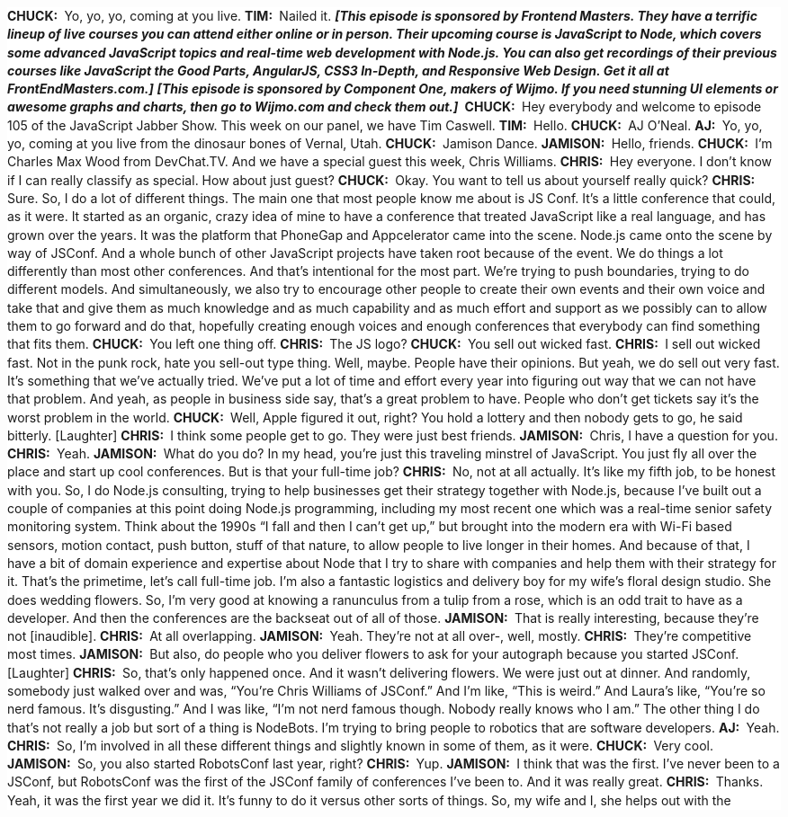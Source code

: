 **CHUCK:&nbsp;** Yo, yo, yo, coming at you live. **TIM:&nbsp;** Nailed it. **_[This episode is sponsored by Frontend Masters. They have a terrific lineup of live courses you can attend either online or in person. Their upcoming course is JavaScript to Node, which covers some advanced JavaScript topics and real-time web development with Node.js. You can also get recordings of their previous courses like JavaScript the Good Parts, AngularJS, CSS3 In-Depth, and Responsive Web Design. Get it all at FrontEndMasters.com.]_** **_[This episode is sponsored by Component One, makers of Wijmo. If you need stunning UI elements or awesome graphs and charts, then go to Wijmo.com and check them out.]&nbsp;_** **CHUCK:&nbsp;** Hey everybody and welcome to episode 105 of the JavaScript Jabber Show. This week on our panel, we have Tim Caswell. **TIM:&nbsp;** Hello. **CHUCK:&nbsp;** AJ O’Neal. **AJ:&nbsp;** Yo, yo, yo, coming at you live from the dinosaur bones of Vernal, Utah. **CHUCK:&nbsp;** Jamison Dance. **JAMISON:&nbsp;** Hello, friends. **CHUCK:&nbsp;** I’m Charles Max Wood from DevChat.TV. And we have a special guest this week, Chris Williams. **CHRIS:&nbsp;** Hey everyone. I don’t know if I can really classify as special. How about just guest? **CHUCK:&nbsp;** Okay. You want to tell us about yourself really quick? **CHRIS:&nbsp;** Sure. So, I do a lot of different things. The main one that most people know me about is JS Conf. It’s a little conference that could, as it were. It started as an organic, crazy idea of mine to have a conference that treated JavaScript like a real language, and has grown over the years. It was the platform that PhoneGap and Appcelerator came into the scene. Node.js came onto the scene by way of JSConf. And a whole bunch of other JavaScript projects have taken root because of the event. We do things a lot differently than most other conferences. And that’s intentional for the most part. We’re trying to push boundaries, trying to do different models. And simultaneously, we also try to encourage other people to create their own events and their own voice and take that and give them as much knowledge and as much capability and as much effort and support as we possibly can to allow them to go forward and do that, hopefully creating enough voices and enough conferences that everybody can find something that fits them. **CHUCK:&nbsp;** You left one thing off. **CHRIS:&nbsp;** The JS logo? **CHUCK:&nbsp;** You sell out wicked fast. **CHRIS:&nbsp;** I sell out wicked fast. Not in the punk rock, hate you sell-out type thing. Well, maybe. People have their opinions. But yeah, we do sell out very fast. It’s something that we’ve actually tried. We’ve put a lot of time and effort every year into figuring out way that we can not have that problem. And yeah, as people in business side say, that’s a great problem to have. People who don’t get tickets say it’s the worst problem in the world. **CHUCK:&nbsp;** Well, Apple figured it out, right? You hold a lottery and then nobody gets to go, he said bitterly. [Laughter] **CHRIS:&nbsp;** I think some people get to go. They were just best friends. **JAMISON:&nbsp;** Chris, I have a question for you. **CHRIS:&nbsp;** Yeah. **JAMISON:&nbsp;** What do you do? In my head, you’re just this traveling minstrel of JavaScript. You just fly all over the place and start up cool conferences. But is that your full-time job? **CHRIS:&nbsp;** No, not at all actually. It’s like my fifth job, to be honest with you. So, I do Node.js consulting, trying to help businesses get their strategy together with Node.js, because I’ve built out a couple of companies at this point doing Node.js programming, including my most recent one which was a real-time senior safety monitoring system. Think about the 1990s “I fall and then I can’t get up,” but brought into the modern era with Wi-Fi based sensors, motion contact, push button, stuff of that nature, to allow people to live longer in their homes. And because of that, I have a bit of domain experience and expertise about Node that I try to share with companies and help them with their strategy for it. That’s the primetime, let’s call full-time job. I’m also a fantastic logistics and delivery boy for my wife’s floral design studio. She does wedding flowers. So, I’m very good at knowing a ranunculus from a tulip from a rose, which is an odd trait to have as a developer. And then the conferences are the backseat out of all of those. **JAMISON:&nbsp;** That is really interesting, because they’re not [inaudible]. **CHRIS:&nbsp;** At all overlapping. **JAMISON:&nbsp;** Yeah. They’re not at all over-, well, mostly. **CHRIS:&nbsp;** They’re competitive most times. **JAMISON:&nbsp;** But also, do people who you deliver flowers to ask for your autograph because you started JSConf. [Laughter] **CHRIS:&nbsp;** So, that’s only happened once. And it wasn’t delivering flowers. We were just out at dinner. And randomly, somebody just walked over and was, “You’re Chris Williams of JSConf.” And I’m like, “This is weird.” And Laura’s like, “You’re so nerd famous. It’s disgusting.” And I was like, “I’m not nerd famous though. Nobody really knows who I am.” The other thing I do that’s not really a job but sort of a thing is NodeBots. I’m trying to bring people to robotics that are software developers. **AJ:&nbsp;** Yeah. **CHRIS:&nbsp;** So, I’m involved in all these different things and slightly known in some of them, as it were. **CHUCK:&nbsp;** Very cool. **JAMISON:&nbsp;** So, you also started RobotsConf last year, right? **CHRIS:&nbsp;** Yup. **JAMISON:&nbsp;** I think that was the first. I’ve never been to a JSConf, but RobotsConf was the first of the JSConf family of conferences I’ve been to. And it was really great. **CHRIS:&nbsp;** Thanks. Yeah, it was the first year we did it. It’s funny to do it versus other sorts of things. So, my wife and I, she helps out with the